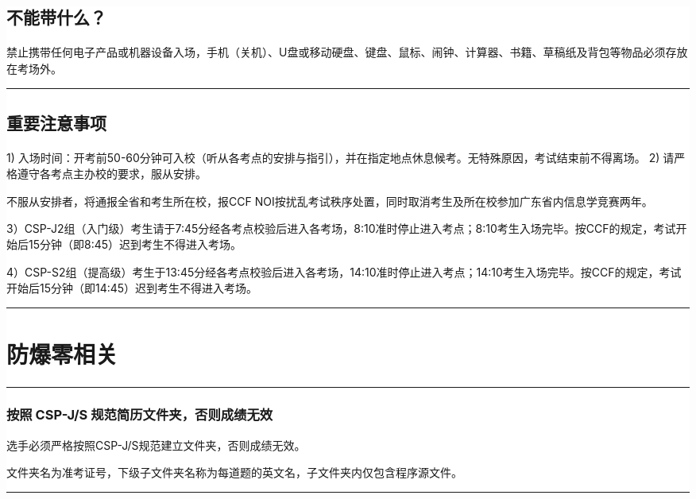 ## 不能带什么？
禁止携带任何电子产品或机器设备入场，手机（关机）、U盘或移动硬盘、键盘、鼠标、闹钟、计算器、书籍、草稿纸及背包等物品必须存放在考场外。

---

## 重要注意事项
1\) 入场时间：开考前50-60分钟可入校（听从各考点的安排与指引），并在指定地点休息候考。无特殊原因，考试结束前不得离场。
2\) 请严格遵守各考点主办校的要求，服从安排。

<span class="red-text"> 不服从安排者，将通报全省和考生所在校，报CCF NOI按扰乱考试秩序处置，同时取消考生及所在校参加广东省内信息学竞赛两年。</span>

3）CSP-J2组（入门级）考生请于7:45分经各考点校验后进入各考场，8:10准时停止进入考点；8:10考生入场完毕。按CCF的规定，考试开始后15分钟（即8:45）迟到考生不得进入考场。

4）CSP-S2组（提高级）考生于13:45分经各考点校验后进入各考场，14:10准时停止进入考点；14:10考生入场完毕。按CCF的规定，考试开始后15分钟（即14:45）迟到考生不得进入考场。

---

# 防爆零相关

---

### 按照 CSP-J/S 规范简历文件夹，否则成绩无效

选手必须严格按照CSP-J/S规范建立文件夹，否则成绩无效。

文件夹名为准考证号，下级子文件夹名称为每道题的英文名，子文件夹内仅包含程序源文件。

---
